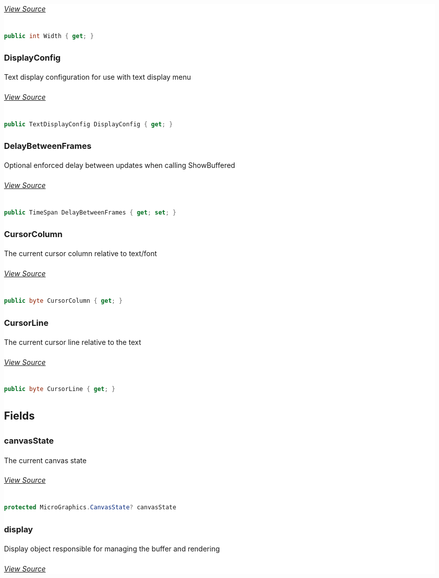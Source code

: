 ###### [View Source](https://github.com/WildernessLabs/Meadow.Foundation.git/blob/develop/Source/Meadow.Foundation.Libraries_and_Frameworks/Graphics.MicroGraphics/Driver/MicroGraphics.cs#L133)
```csharp title="Declaration"
public int Width { get; }
```
### DisplayConfig
Text display configuration for use with text display menu
###### [View Source](https://github.com/WildernessLabs/Meadow.Foundation.git/blob/develop/Source/Meadow.Foundation.Libraries_and_Frameworks/Graphics.MicroGraphics/Driver/MicroGraphics.cs#L148)
```csharp title="Declaration"
public TextDisplayConfig DisplayConfig { get; }
```
### DelayBetweenFrames
Optional enforced delay between updates when calling ShowBuffered
###### [View Source](https://github.com/WildernessLabs/Meadow.Foundation.git/blob/develop/Source/Meadow.Foundation.Libraries_and_Frameworks/Graphics.MicroGraphics/Driver/MicroGraphics.cs#L153)
```csharp title="Declaration"
public TimeSpan DelayBetweenFrames { get; set; }
```
### CursorColumn
The current cursor column relative to text/font
###### [View Source](https://github.com/WildernessLabs/Meadow.Foundation.git/blob/develop/Source/Meadow.Foundation.Libraries_and_Frameworks/Graphics.MicroGraphics/Driver/MicroGraphics.TextDisplay.cs#L94)
```csharp title="Declaration"
public byte CursorColumn { get; }
```
### CursorLine
The current cursor line relative to the text
###### [View Source](https://github.com/WildernessLabs/Meadow.Foundation.git/blob/develop/Source/Meadow.Foundation.Libraries_and_Frameworks/Graphics.MicroGraphics/Driver/MicroGraphics.TextDisplay.cs#L99)
```csharp title="Declaration"
public byte CursorLine { get; }
```
## Fields
### canvasState
The current canvas state
###### [View Source](https://github.com/WildernessLabs/Meadow.Foundation.git/blob/develop/Source/Meadow.Foundation.Libraries_and_Frameworks/Graphics.MicroGraphics/Driver/MicroGraphics.Canvas.cs#L37)
```csharp title="Declaration"
protected MicroGraphics.CanvasState? canvasState
```
### display
Display object responsible for managing the buffer and rendering
###### [View Source](https://github.com/WildernessLabs/Meadow.Foundation.git/blob/develop/Source/Meadow.Foundation.Libraries_and_Frameworks/Graphics.MicroGraphics/Driver/MicroGraphics.cs#L19)